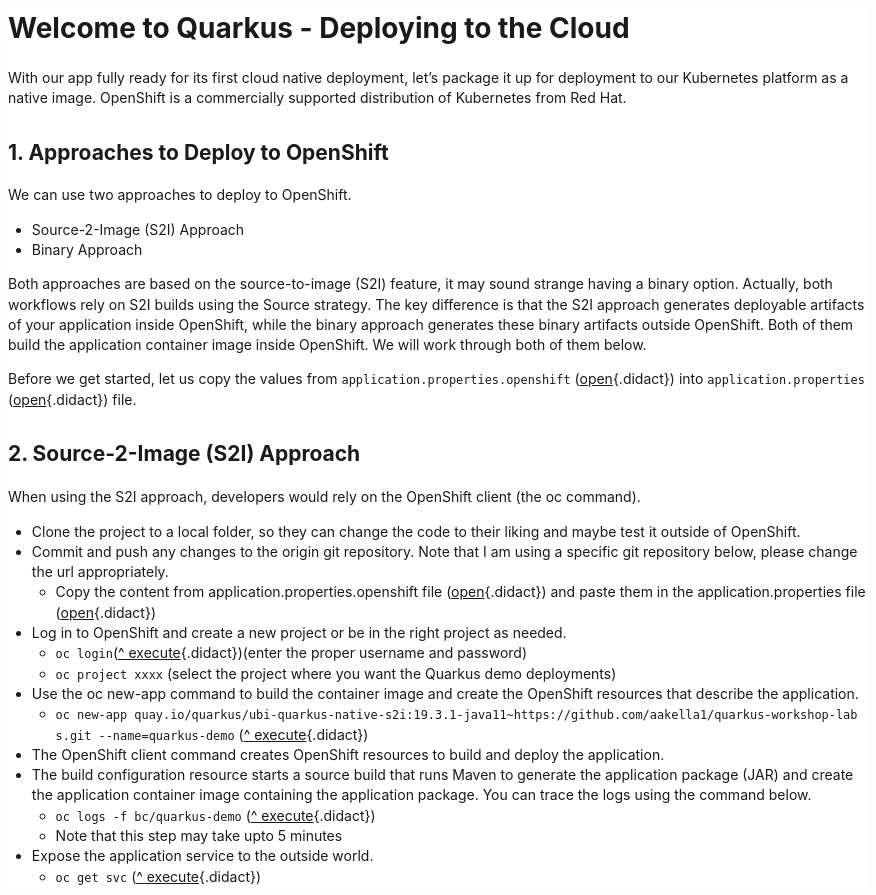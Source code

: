 
# Welcome to Quarkus - Deploying to the Cloud

With our app fully ready for its first cloud native deployment, let’s package it up for deployment to our Kubernetes platform as a native image. OpenShift is a commercially supported distribution of Kubernetes from Red Hat. 

## 1. Approaches to Deploy to OpenShift
We can use two approaches to deploy to OpenShift. 

- Source-2-Image (S2I) Approach
- Binary Approach

Both approaches are based on the source-to-image (S2I) feature, it may sound strange having a binary option. Actually, both workflows rely on S2I builds using the Source strategy. The key difference is that the S2I approach generates deployable artifacts of your application inside OpenShift, while the binary approach generates these binary artifacts outside OpenShift. Both of them build the application container image inside OpenShift. We will work through both of them below.

Before we get started, let us copy the values from `application.properties.openshift` ([open](didact://?commandId=vscode.openFolder&projectFilePath=src/main/resources/application.properties.openshift&completion=Opened%20the%20application.properties.openshift%20file "Opens the application.properties.openshift file"){.didact}) into `application.properties` ([open](didact://?commandId=vscode.openFolder&projectFilePath=src/main/resources/application.properties&completion=Opened%20the%20application.properties%20file "Opens the application.properties file"){.didact}) file.

## 2. Source-2-Image (S2I) Approach

When using the S2I approach, developers would rely on the OpenShift client (the oc command).

- Clone the project to a local folder, so they can change the code to their liking and maybe test it outside of OpenShift.
- Commit and push any changes to the origin git repository. Note that I am using a specific git repository below, please change the url appropriately.
    - Copy the content from application.properties.openshift file ([open](didact://?commandId=vscode.openFolder&projectFilePath=src/main/resources/application.properties.openshift&completion=Opened%20the%20application.properties.openshift%20file "Opens the application.properties.openshift file"){.didact}) and paste them in the application.properties file ([open](didact://?commandId=vscode.openFolder&projectFilePath=src/main/resources/application.properties&completion=Opened%20the%20application.properties%20file "Opens the application.properties file"){.didact})
- Log in to OpenShift and create a new project or be in the right project as needed.
    - `oc login`([^ execute](didact://?commandId=vscode.didact.sendNamedTerminalAString&text=ocTerm$$oc%20login&completion=Run%20oc%20login%20command. "Opens a new terminal and sends the command above"){.didact})(enter the proper username and password)
    - `oc project xxxx` (select the project where you want the Quarkus demo deployments)
- Use the oc new-app command to build the container image and create the OpenShift resources that describe the application.
    - `oc new-app quay.io/quarkus/ubi-quarkus-native-s2i:19.3.1-java11~https://github.com/aakella1/quarkus-workshop-labs.git --name=quarkus-demo` ([^ execute](didact://?commandId=vscode.didact.sendNamedTerminalAString&text=ocTerm$$oc%20new-app%20quay.io/quarkus/ubi-quarkus-native-s2i:19.3.1-java11~https://github.com/aakella1/quarkus-workshop-labs.git%20--name=quarkus-demo&completion=Run%20oc%20new-app%20command. "Opens a new terminal and sends the command above"){.didact})
- The OpenShift client command creates OpenShift resources to build and deploy the application.
- The build configuration resource starts a source build that runs Maven to generate the application package (JAR) and create the application container image containing the application package. You can trace the logs using the command below.
    - `oc logs -f bc/quarkus-demo` ([^ execute](didact://?commandId=vscode.didact.sendNamedTerminalAString&text=ocTerm$$oc%20logs%20-f%20bc/quarkus-demo&completion=Run%20oc%20logs%20command. "Opens a new terminal and sends the command above"){.didact})
    - Note that this step may take upto 5 minutes
- Expose the application service to the outside world.
    - `oc get svc` ([^ execute](didact://?commandId=vscode.didact.sendNamedTerminalAString&text=ocTerm$$oc%20get%20svc&completion=Run%20oc%20get%20svc%20command. "Opens a new terminal and sends the command above"){.didact})